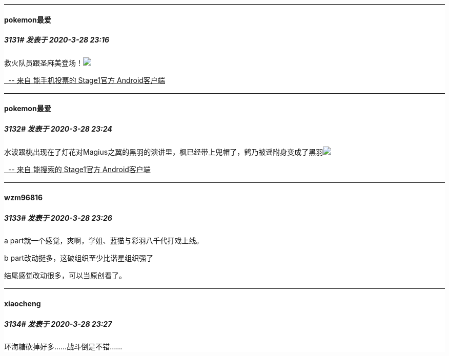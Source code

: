 -----

####  pokemon最爱  
##### 3131#       发表于 2020-3-28 23:16




救火队员跟圣麻美登场！<img src="https://static.saraba1st.com/image/smiley/face2017/037.png" referrerpolicy="no-referrer">

[  -- 来自 能手机投票的 Stage1官方 Android客户端](https://www.coolapk.com/apk/140634)







-----

####  pokemon最爱  
##### 3132#       发表于 2020-3-28 23:24




水波跟桃出现在了灯花对Magius之翼的黑羽的演讲里，枫已经带上兜帽了，鹤乃被谣附身变成了黑羽<img src="https://static.saraba1st.com/image/smiley/face2017/068.png" referrerpolicy="no-referrer">

[  -- 来自 能搜索的 Stage1官方 Android客户端](https://www.coolapk.com/apk/140634)







-----

####  wzm96816  
##### 3133#       发表于 2020-3-28 23:26




a part就一个感觉，爽啊，学姐、蓝猫与彩羽八千代打戏上线。

b part改动挺多，这破组织至少比谐星组织强了

结尾感觉改动很多，可以当原创看了。







-----

####  xiaocheng  
##### 3134#       发表于 2020-3-28 23:27




环海糖砍掉好多……战斗倒是不错……

